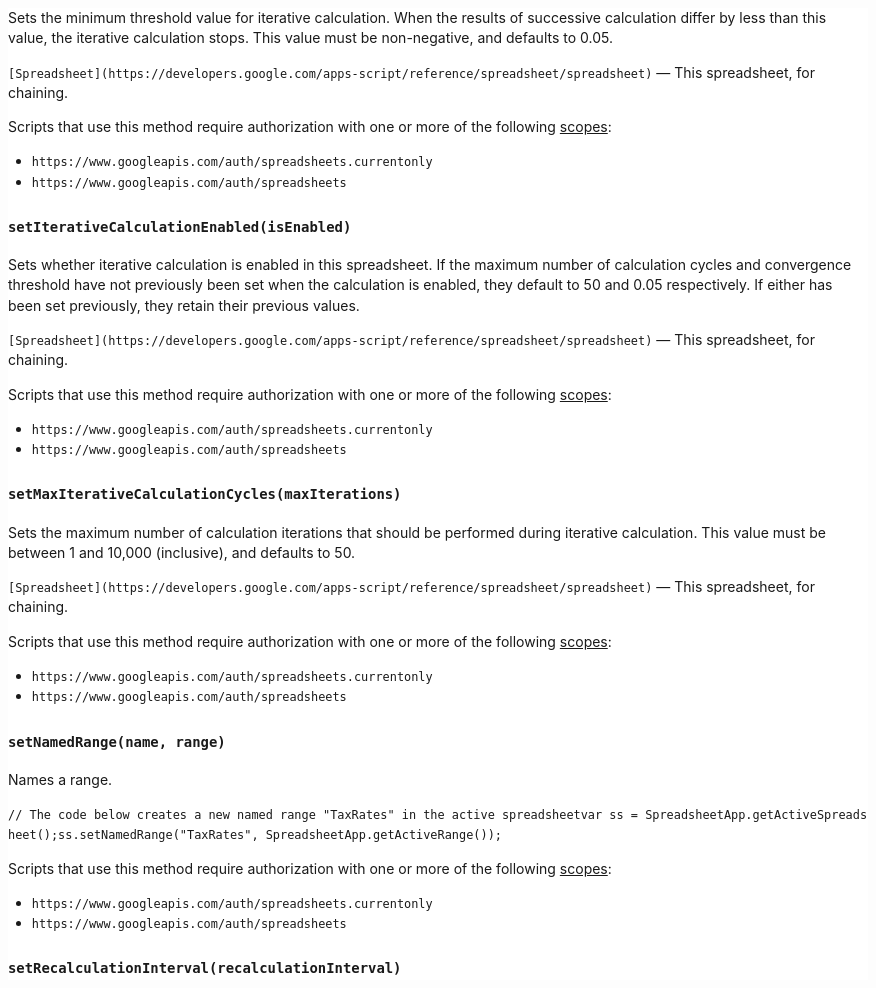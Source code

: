 Sets the minimum threshold value for iterative calculation. When the results of successive calculation differ by less than this value, the iterative calculation stops. This value must be non-negative, and defaults to 0.05.

`[Spreadsheet](https://developers.google.com/apps-script/reference/spreadsheet/spreadsheet)` — This spreadsheet, for chaining.

Scripts that use this method require authorization with one or more of the following [scopes](https://developers.google.com/apps-script/concepts/scopes#setting_explicit_scopes):

- `https://www.googleapis.com/auth/spreadsheets.currentonly`
- `https://www.googleapis.com/auth/spreadsheets`

### `setIterativeCalculationEnabled(isEnabled)`

Sets whether iterative calculation is enabled in this spreadsheet. If the maximum number of calculation cycles and convergence threshold have not previously been set when the calculation is enabled, they default to 50 and 0.05 respectively. If either has been set previously, they retain their previous values.

`[Spreadsheet](https://developers.google.com/apps-script/reference/spreadsheet/spreadsheet)` — This spreadsheet, for chaining.

Scripts that use this method require authorization with one or more of the following [scopes](https://developers.google.com/apps-script/concepts/scopes#setting_explicit_scopes):

- `https://www.googleapis.com/auth/spreadsheets.currentonly`
- `https://www.googleapis.com/auth/spreadsheets`

### `setMaxIterativeCalculationCycles(maxIterations)`

Sets the maximum number of calculation iterations that should be performed during iterative calculation. This value must be between 1 and 10,000 (inclusive), and defaults to 50.

`[Spreadsheet](https://developers.google.com/apps-script/reference/spreadsheet/spreadsheet)` — This spreadsheet, for chaining.

Scripts that use this method require authorization with one or more of the following [scopes](https://developers.google.com/apps-script/concepts/scopes#setting_explicit_scopes):

- `https://www.googleapis.com/auth/spreadsheets.currentonly`
- `https://www.googleapis.com/auth/spreadsheets`

### `setNamedRange(name, range)`

Names a range.

    // The code below creates a new named range "TaxRates" in the active spreadsheetvar ss = SpreadsheetApp.getActiveSpreadsheet();ss.setNamedRange("TaxRates", SpreadsheetApp.getActiveRange());

Scripts that use this method require authorization with one or more of the following [scopes](https://developers.google.com/apps-script/concepts/scopes#setting_explicit_scopes):

- `https://www.googleapis.com/auth/spreadsheets.currentonly`
- `https://www.googleapis.com/auth/spreadsheets`

### `setRecalculationInterval(recalculationInterval)`
